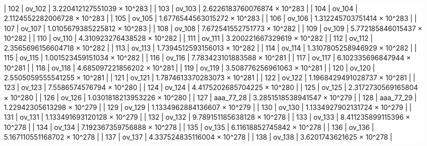 | 102 | ov_102 | 3.220412127551039 × 10^283 |
| 103 | ov_103 | 2.6226183760076874 × 10^283 |
| 104 | ov_104 | 2.1124552282006728 × 10^283 |
| 105 | ov_105 | 1.6776544563015272 × 10^283 |
| 106 | ov_106 | 1.312245703751414 × 10^283 |
| 107 | ov_107 | 1.0105679385225812 × 10^283 |
| 108 | ov_108 | 7.672541552751773 × 10^282 |
| 109 | ov_109 | 5.772185846015437 × 10^282 |
| 110 | ov_110 | 4.310923276438528 × 10^282 |
| 111 | ov_111 | 3.200221667329619 × 10^282 |
| 112 | ov_112 | 2.3565696156604718 × 10^282 |
| 113 | ov_113 | 1.7394512593156013 × 10^282 |
| 114 | ov_114 | 1.3107805258946929 × 10^282 |
| 115 | ov_115 | 1.001523459151034 × 10^282 |
| 116 | ov_116 | 7.783423101883588 × 10^281 |
| 117 | ov_117 | 6.102335696847944 × 10^281 |
| 118 | ov_118 | 4.685097221856202 × 10^281 |
| 119 | ov_119 | 3.508776256961063 × 10^281 |
| 120 | ov_120 | 2.5505059555541255 × 10^281 |
| 121 | ov_121 | 1.7874613370283073 × 10^281 |
| 122 | ov_122 | 1.1968429491028737 × 10^281 |
| 123 | ov_123 | 7.5586574576794 × 10^280 |
| 124 | ov_124 | 4.4175202685704225 × 10^280 |
| 125 | ov_125 | 2.3172730569165804 × 10^280 |
| 126 | ov_126 | 1.0301818213953226 × 10^280 |
| 127 | aaa_77_28 | 3.2851518538941547 × 10^279 |
| 128 | aaa_77_29 | 1.22942305613298 × 10^279 |
| 129 | ov_129 | 1.1334962884136607 × 10^279 |
| 130 | ov_130 | 1.1334927902131724 × 10^279 |
| 131 | ov_131 | 1.133491693120128 × 10^279 |
| 132 | ov_132 | 9.789151185638128 × 10^278 |
| 133 | ov_133 | 8.411235899115396 × 10^278 |
| 134 | ov_134 | 7.192367359756888 × 10^278 |
| 135 | ov_135 | 6.11618852745842 × 10^278 |
| 136 | ov_136 | 5.167110551168702 × 10^278 |
| 137 | ov_137 | 4.337524835116004 × 10^278 |
| 138 | ov_138 | 3.6201743621625 × 10^278 |